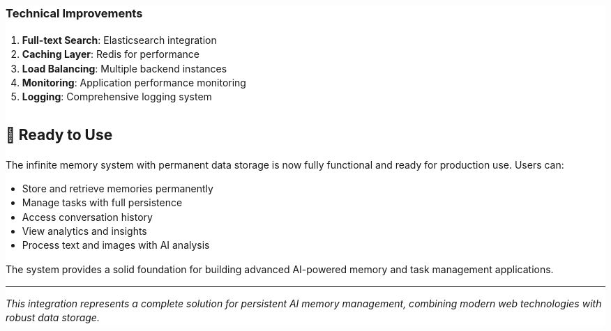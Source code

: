 ### Technical Improvements
1. **Full-text Search**: Elasticsearch integration
2. **Caching Layer**: Redis for performance
3. **Load Balancing**: Multiple backend instances
4. **Monitoring**: Application performance monitoring
5. **Logging**: Comprehensive logging system

## 🎯 Ready to Use

The infinite memory system with permanent data storage is now fully functional and ready for production use. Users can:

- Store and retrieve memories permanently
- Manage tasks with full persistence
- Access conversation history
- View analytics and insights
- Process text and images with AI analysis

The system provides a solid foundation for building advanced AI-powered memory and task management applications.

---

*This integration represents a complete solution for persistent AI memory management, combining modern web technologies with robust data storage.*
